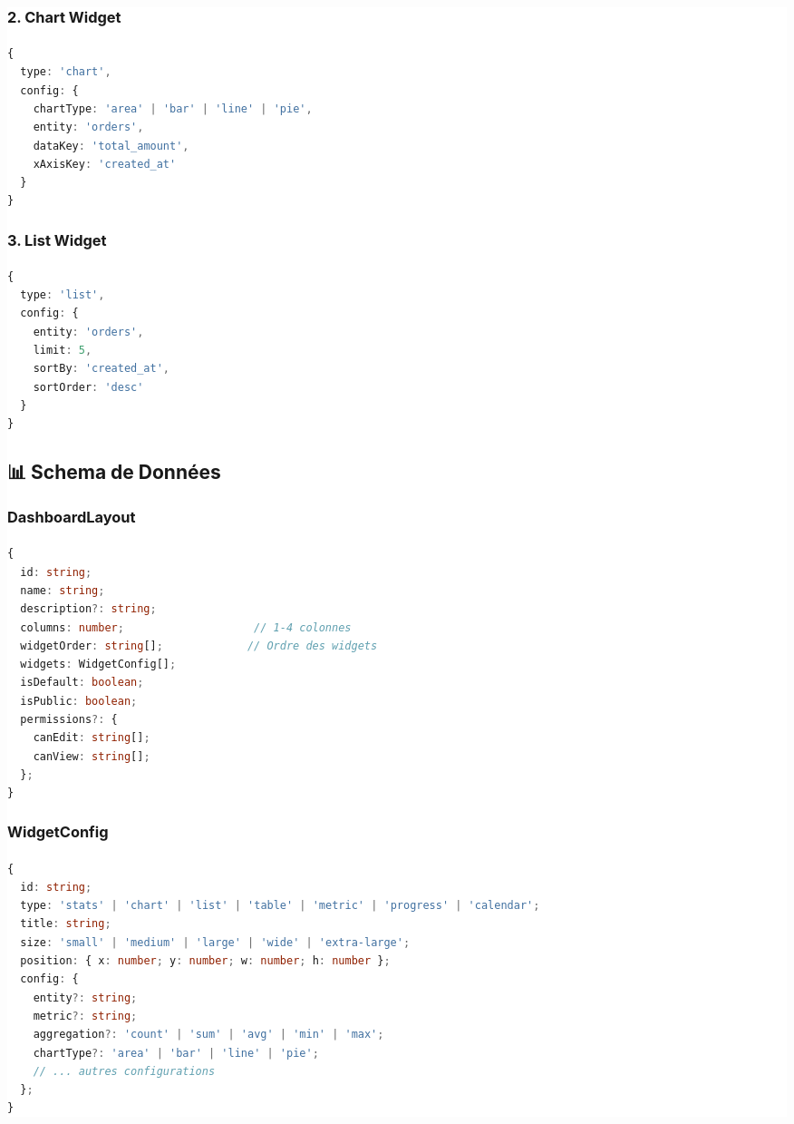 ### 2. Chart Widget  
```typescript
{
  type: 'chart',
  config: {
    chartType: 'area' | 'bar' | 'line' | 'pie',
    entity: 'orders',
    dataKey: 'total_amount',
    xAxisKey: 'created_at'
  }
}
```

### 3. List Widget
```typescript
{
  type: 'list',
  config: {
    entity: 'orders',
    limit: 5,
    sortBy: 'created_at',
    sortOrder: 'desc'
  }
}
```

## 📊 Schema de Données

### DashboardLayout
```typescript
{
  id: string;
  name: string;
  description?: string;
  columns: number;                    // 1-4 colonnes
  widgetOrder: string[];             // Ordre des widgets
  widgets: WidgetConfig[];
  isDefault: boolean;
  isPublic: boolean;
  permissions?: {
    canEdit: string[];
    canView: string[];
  };
}
```

### WidgetConfig
```typescript
{
  id: string;
  type: 'stats' | 'chart' | 'list' | 'table' | 'metric' | 'progress' | 'calendar';
  title: string;
  size: 'small' | 'medium' | 'large' | 'wide' | 'extra-large';
  position: { x: number; y: number; w: number; h: number };
  config: {
    entity?: string;
    metric?: string;
    aggregation?: 'count' | 'sum' | 'avg' | 'min' | 'max';
    chartType?: 'area' | 'bar' | 'line' | 'pie';
    // ... autres configurations
  };
}
```